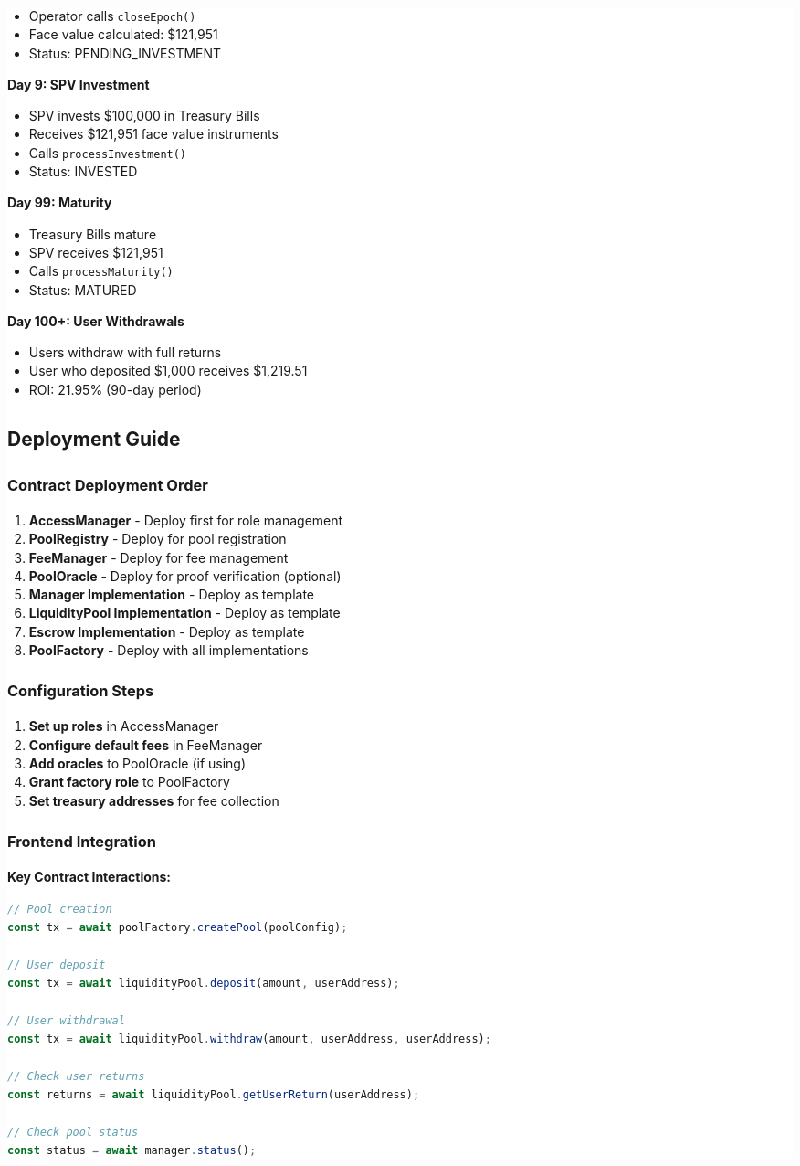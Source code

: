 - Operator calls `closeEpoch()`
- Face value calculated: $121,951
- Status: PENDING_INVESTMENT

**Day 9: SPV Investment**

- SPV invests $100,000 in Treasury Bills
- Receives $121,951 face value instruments
- Calls `processInvestment()`
- Status: INVESTED

**Day 99: Maturity**

- Treasury Bills mature
- SPV receives $121,951
- Calls `processMaturity()`
- Status: MATURED

**Day 100+: User Withdrawals**

- Users withdraw with full returns
- User who deposited $1,000 receives $1,219.51
- ROI: 21.95% (90-day period)

## Deployment Guide

### Contract Deployment Order

1. **AccessManager** - Deploy first for role management
2. **PoolRegistry** - Deploy for pool registration
3. **FeeManager** - Deploy for fee management
4. **PoolOracle** - Deploy for proof verification (optional)
5. **Manager Implementation** - Deploy as template
6. **LiquidityPool Implementation** - Deploy as template
7. **Escrow Implementation** - Deploy as template
8. **PoolFactory** - Deploy with all implementations

### Configuration Steps

1. **Set up roles** in AccessManager
2. **Configure default fees** in FeeManager
3. **Add oracles** to PoolOracle (if using)
4. **Grant factory role** to PoolFactory
5. **Set treasury addresses** for fee collection

### Frontend Integration

**Key Contract Interactions:**

```typescript
// Pool creation
const tx = await poolFactory.createPool(poolConfig);

// User deposit
const tx = await liquidityPool.deposit(amount, userAddress);

// User withdrawal
const tx = await liquidityPool.withdraw(amount, userAddress, userAddress);

// Check user returns
const returns = await liquidityPool.getUserReturn(userAddress);

// Check pool status
const status = await manager.status();
```
